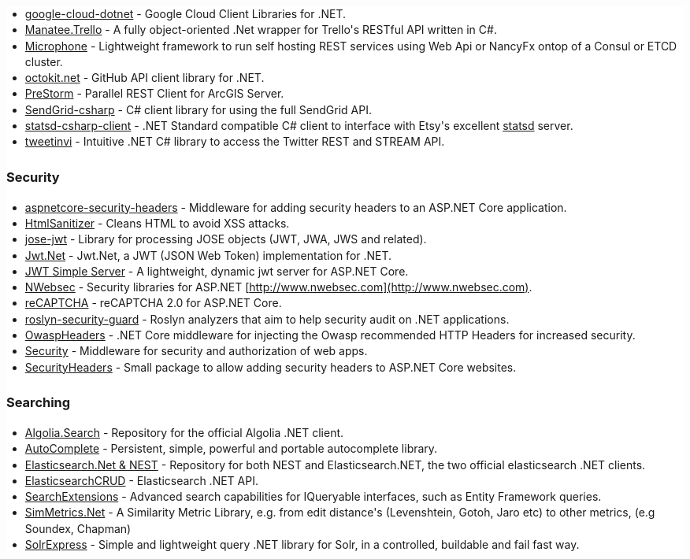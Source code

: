 * [google-cloud-dotnet](https://github.com/GoogleCloudPlatform/google-cloud-dotnet) - Google Cloud Client Libraries for .NET.
* [Manatee.Trello](https://github.com/gregsdennis/Manatee.Trello) - A fully object-oriented .Net wrapper for Trello's RESTful API written in C#.
* [Microphone](https://github.com/rogeralsing/Microphone) - Lightweight framework to run self hosting REST services using Web Api or NancyFx ontop of a Consul or ETCD cluster.
* [octokit.net](https://github.com/octokit/octokit.net) - GitHub API client library for .NET.
* [PreStorm](https://github.com/jshirota/PreStorm) - Parallel REST Client for ArcGIS Server.
* [SendGrid-csharp](https://github.com/sendgrid/sendgrid-csharp) - C# client library for using the full SendGrid API.
* [statsd-csharp-client](https://github.com/Pereingo/statsd-csharp-client) - .NET Standard compatible C# client to interface with Etsy's excellent [statsd](https://github.com/etsy/statsd) server.
* [tweetinvi](https://github.com/linvi/tweetinvi) - Intuitive .NET C# library to access the Twitter REST and STREAM API.

### Security
* [aspnetcore-security-headers](https://github.com/juunas11/aspnetcore-security-headers) - Middleware for adding security headers to an ASP.NET Core application.
* [HtmlSanitizer](https://github.com/mganss/HtmlSanitizer) - Cleans HTML to avoid XSS attacks.
* [jose-jwt](https://github.com/dvsekhvalnov/jose-jwt) - Library for processing JOSE objects (JWT, JWA, JWS and related).
* [Jwt.Net](https://github.com/jwt-dotnet/jwt) - Jwt.Net, a JWT (JSON Web Token) implementation for .NET.
* [JWT Simple Server](https://github.com/Xabaril/JWTSimpleServer) - A lightweight, dynamic jwt server for ASP.NET Core.
* [NWebsec](https://github.com/NWebsec/NWebsec) - Security libraries for ASP.NET [http://www.nwebsec.com](http://www.nwebsec.com).
* [reCAPTCHA](https://github.com/PaulMiami/reCAPTCHA) - reCAPTCHA 2.0 for ASP.NET Core.
* [roslyn-security-guard](https://github.com/dotnet-security-guard/roslyn-security-guard) - Roslyn analyzers that aim to help security audit on .NET applications.
* [OwaspHeaders](https://github.com/GaProgMan/OwaspHeaders.Core) - .NET Core middleware for injecting the Owasp recommended HTTP Headers for increased security.
* [Security](https://github.com/aspnet/Security) - Middleware for security and authorization of web apps.
* [SecurityHeaders](https://github.com/andrewlock/NetEscapades.AspNetCore.SecurityHeaders) - Small package to allow adding security headers to ASP.NET Core websites.

### Searching
* [Algolia.Search](https://github.com/algolia/algoliasearch-client-csharp) - Repository for the official Algolia .NET client.
* [AutoComplete](https://github.com/omerfarukz/autocomplete) - Persistent, simple, powerful and portable autocomplete library.
* [Elasticsearch.Net & NEST](https://github.com/elastic/elasticsearch-net) - Repository for both NEST and Elasticsearch.NET, the two official elasticsearch .NET clients.
* [ElasticsearchCRUD](https://github.com/damienbod/ElasticsearchCRUD) - Elasticsearch .NET API.
* [SearchExtensions](https://github.com/ninjanye/SearchExtensions) - Advanced search capabilities for IQueryable interfaces, such as Entity Framework queries.
* [SimMetrics.Net](https://github.com/StefH/SimMetrics.Net) - A Similarity Metric Library, e.g. from edit distance's (Levenshtein, Gotoh, Jaro etc) to other metrics, (e.g Soundex, Chapman)
* [SolrExpress](https://github.com/solr-express/solr-express) - Simple and lightweight query .NET library for Solr, in a controlled, buildable and fail fast way.
